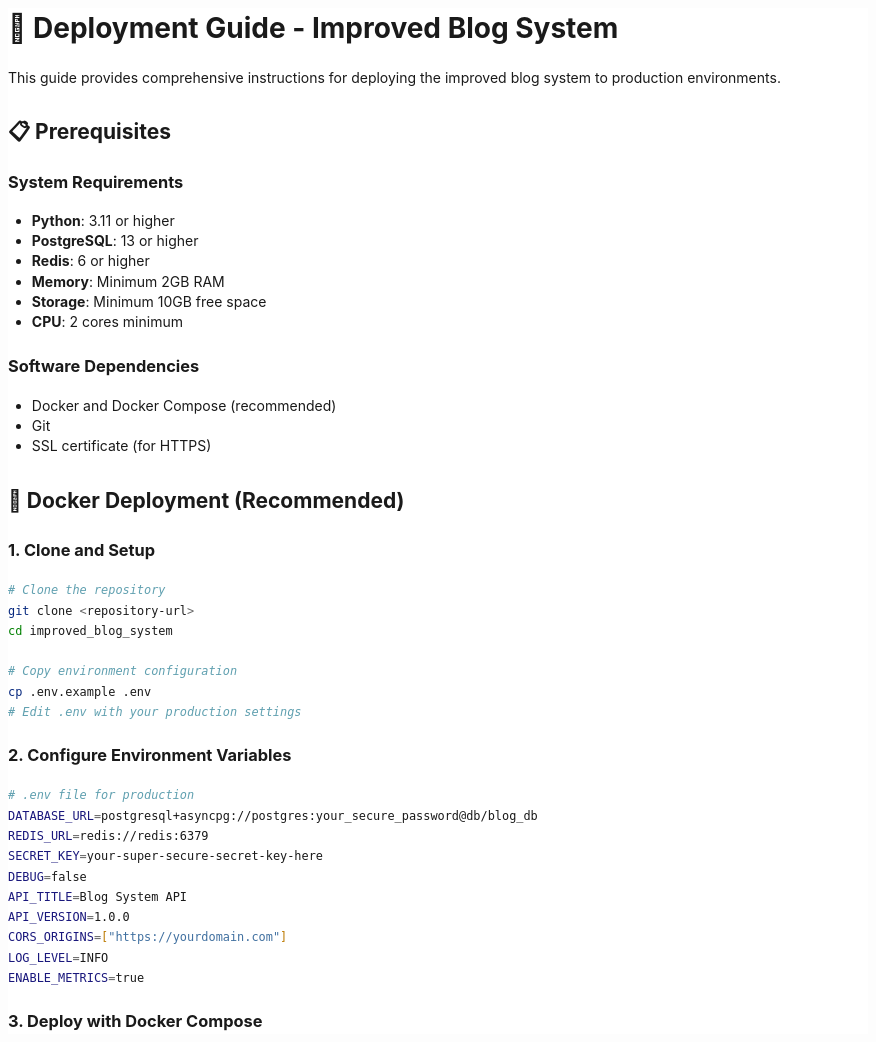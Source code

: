 # 🚀 Deployment Guide - Improved Blog System

This guide provides comprehensive instructions for deploying the improved blog system to production environments.

## 📋 Prerequisites

### System Requirements
- **Python**: 3.11 or higher
- **PostgreSQL**: 13 or higher
- **Redis**: 6 or higher
- **Memory**: Minimum 2GB RAM
- **Storage**: Minimum 10GB free space
- **CPU**: 2 cores minimum

### Software Dependencies
- Docker and Docker Compose (recommended)
- Git
- SSL certificate (for HTTPS)

## 🐳 Docker Deployment (Recommended)

### 1. Clone and Setup

```bash
# Clone the repository
git clone <repository-url>
cd improved_blog_system

# Copy environment configuration
cp .env.example .env
# Edit .env with your production settings
```

### 2. Configure Environment Variables

```bash
# .env file for production
DATABASE_URL=postgresql+asyncpg://postgres:your_secure_password@db/blog_db
REDIS_URL=redis://redis:6379
SECRET_KEY=your-super-secure-secret-key-here
DEBUG=false
API_TITLE=Blog System API
API_VERSION=1.0.0
CORS_ORIGINS=["https://yourdomain.com"]
LOG_LEVEL=INFO
ENABLE_METRICS=true
```

### 3. Deploy with Docker Compose
